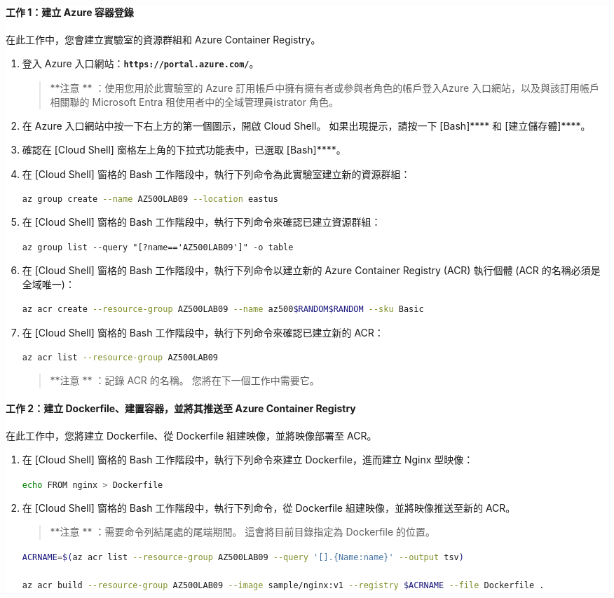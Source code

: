 #### 工作 1：建立 Azure 容器登錄

在此工作中，您會建立實驗室的資源群組和 Azure Container Registry。

1. 登入 Azure 入口網站：**`https://portal.azure.com/`**。

    >**注意 ** ：使用您用於此實驗室的 Azure 訂用帳戶中擁有擁有者或參與者角色的帳戶登入Azure 入口網站，以及與該訂用帳戶相關聯的 Microsoft Entra 租使用者中的全域管理員istrator 角色。

2. 在 Azure 入口網站中按一下右上方的第一個圖示，開啟 Cloud Shell。 如果出現提示，請按一下 [Bash]**** 和 [建立儲存體]****。

3. 確認在 [Cloud Shell] 窗格左上角的下拉式功能表中，已選取 [Bash]****。

4. 在 [Cloud Shell] 窗格的 Bash 工作階段中，執行下列命令為此實驗室建立新的資源群組：

    ```sh
    az group create --name AZ500LAB09 --location eastus
    ```

5. 在 [Cloud Shell] 窗格的 Bash 工作階段中，執行下列命令來確認已建立資源群組：

    ```
    az group list --query "[?name=='AZ500LAB09']" -o table
    ```

6. 在 [Cloud Shell] 窗格的 Bash 工作階段中，執行下列命令以建立新的 Azure Container Registry (ACR) 執行個體 (ACR 的名稱必須是全域唯一)： 

    ```sh
    az acr create --resource-group AZ500LAB09 --name az500$RANDOM$RANDOM --sku Basic
    ```

7. 在 [Cloud Shell] 窗格的 Bash 工作階段中，執行下列命令來確認已建立新的 ACR：

    ```sh
    az acr list --resource-group AZ500LAB09
    ```

    >**注意 ** ：記錄 ACR 的名稱。 您將在下一個工作中需要它。

#### 工作 2：建立 Dockerfile、建置容器，並將其推送至 Azure Container Registry

在此工作中，您將建立 Dockerfile、從 Dockerfile 組建映像，並將映像部署至 ACR。 

1. 在 [Cloud Shell] 窗格的 Bash 工作階段中，執行下列命令來建立 Dockerfile，進而建立 Nginx 型映像： 

    ```sh
    echo FROM nginx > Dockerfile
    ```

2. 在 [Cloud Shell] 窗格的 Bash 工作階段中，執行下列命令，從 Dockerfile 組建映像，並將映像推送至新的 ACR。 

    >**注意 ** ：需要命令列結尾處的尾端期間。 這會將目前目錄指定為 Dockerfile 的位置。 

    ```sh
    ACRNAME=$(az acr list --resource-group AZ500LAB09 --query '[].{Name:name}' --output tsv)

    az acr build --resource-group AZ500LAB09 --image sample/nginx:v1 --registry $ACRNAME --file Dockerfile .
    ```
